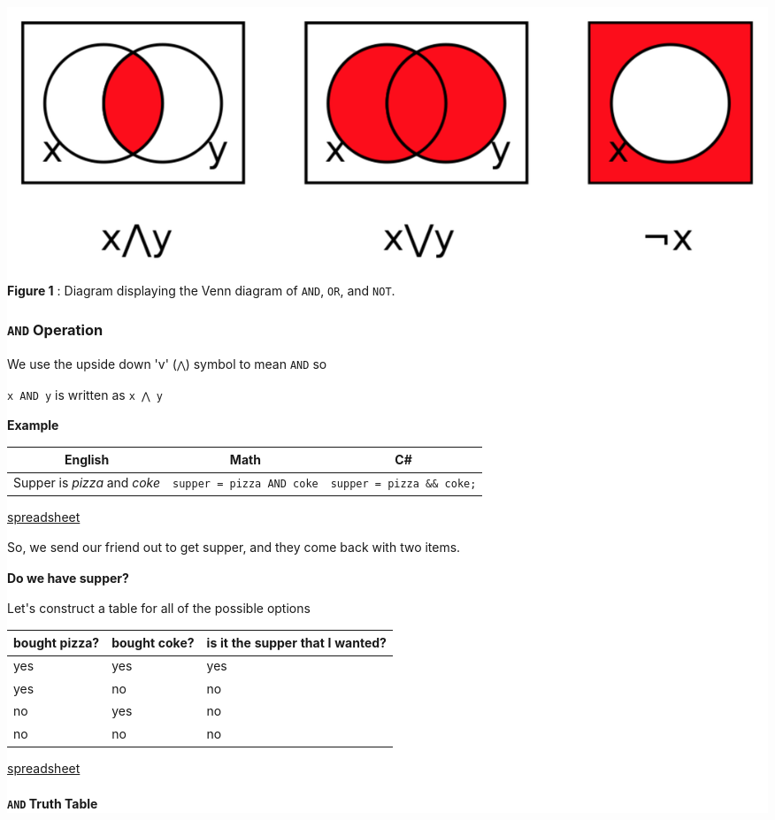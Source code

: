 ![Three separate Venn diagrams. The first (x and y) shows two circles labeled x and y respectively, the two circles overlap, and where the two circles overlap, the diagram is coloured in red. The second (x or y) shows tow circles labeled x and y respectively, the two circles overlap. All of the x circle and all of the y circle is coloured in red. The third diagram shows only one circle, labeled x, surrounded by a square.  Everything outside of the circle, but still inside the square, is coloured red.](../../Images/09_and_or_not.png)

**Figure 1** : Diagram displaying the Venn diagram of `AND`, `OR`, and `NOT`.  

### `AND` Operation

We use the upside down 'v' (`⋀`) symbol to mean `AND` so 

`x AND y` is written as `x ⋀ y` 

**Example**

| English|Math|C#|
|----|----|---|
|Supper is *pizza* and *coke* | ` supper = pizza AND coke ` | `supper = pizza && coke;` |

[spreadsheet](https://docs.google.com/spreadsheets/d/1GLb4_jX8D7kpofLbqnXfAkkN2Mw2ie0tETWVf08OmDQ/edit?usp=sharing)

So, we send our friend out to get supper, and they come back with two items. 

**Do we have supper?**

Let's construct a table for all of the possible options

| bought pizza? | bought coke? | is it the supper that I wanted? |
| ------------- | ------------ | ------------------------------- |
| yes           | yes          | yes                             |
| yes           | no           | no                              |
| no            | yes          | no                              |
| no            | no           | no                              |

[spreadsheet](https://docs.google.com/spreadsheets/d/13x6ffhdlHuk9iSIlP3isE1qmiGoiQJivRa3513jqsWQ/edit?usp=sharing)



#### `AND` Truth Table
